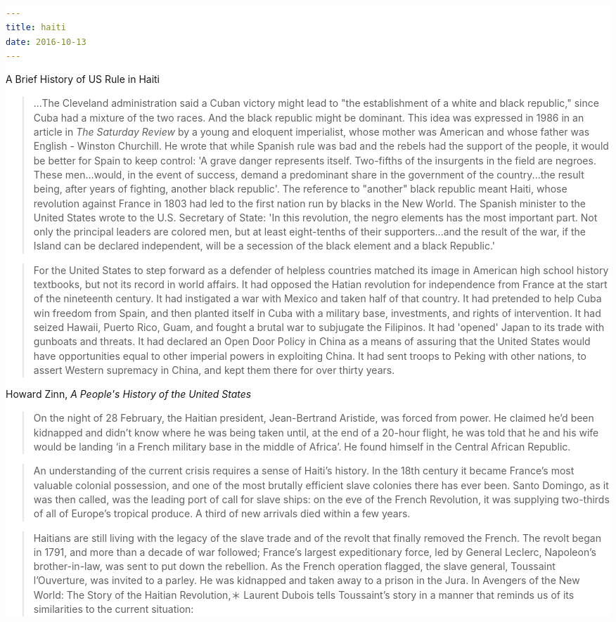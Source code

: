 ```yaml
---
title: haiti
date: 2016-10-13
---
```

A Brief History of US Rule in Haiti

>...The Cleveland administration said a Cuban victory might lead to "the establishment of a white and black republic," since Cuba had a mixture of the two races. And the black republic might be dominant. This idea was expressed in 1986 in an article in *The Saturday Review* by a young and eloquent imperialist, whose mother was American and whose father was English - Winston Churchill. He wrote that while Spanish rule was bad and the rebels had the support of the people, it would be better for Spain to keep control: 'A grave danger represents itself. Two-fifths of the insurgents in the field are negroes. These men...would, in the event of success, demand a predominant share in the government of the country...the result being, after years of fighting, another black republic'. The reference to "another" black republic meant Haiti, whose revolution against France in 1803 had led to the first nation run by blacks in the New World. The Spanish minister to the United States wrote to the U.S. Secretary of State: 'In this revolution, the negro elements has the most important part. Not only the principal leaders are colored men, but at least eight-tenths of their supporters...and the result of the war, if the Island can be declared independent, will be a secession of the black element and a black Republic.'  

>For the United States to step forward as a defender of helpless countries matched its image in American high school history textbooks, but not its record in world affairs. It had opposed the Hatian revolution for independence from France at the start of the nineteenth century. It had instigated a war with Mexico and taken half of that country. It had pretended to help Cuba win freedom from Spain, and then planted itself in Cuba with a military base, investments, and rights of intervention. It had seized Hawaii, Puerto Rico, Guam, and fought a brutal war to subjugate the Filipinos. It had 'opened' Japan to its trade with gunboats and threats. It had declared an Open Door Policy in China as a means of assuring that the United States would have opportunities equal to other imperial powers in exploiting China. It had sent troops to Peking with other nations, to assert Western supremacy in China, and kept them there for over thirty years.

Howard Zinn, *A People's History of the United States*

>On the night of 28 February, the Haitian president, Jean-Bertrand Aristide, was forced from power. He claimed he’d been kidnapped and didn’t know where he was being taken until, at the end of a 20-hour flight, he was told that he and his wife would be landing ‘in a French military base in the middle of Africa’. He found himself in the Central African Republic.

>An understanding of the current crisis requires a sense of Haiti’s history. In the 18th century it became France’s most valuable colonial possession, and one of the most brutally efficient slave colonies there has ever been. Santo Domingo, as it was then called, was the leading port of call for slave ships: on the eve of the French Revolution, it was supplying two-thirds of all of Europe’s tropical produce. A third of new arrivals died within a few years.

>Haitians are still living with the legacy of the slave trade and of the revolt that finally removed the French. The revolt began in 1791, and more than a decade of war followed; France’s largest expeditionary force, led by General Leclerc, Napoleon’s brother-in-law, was sent to put down the rebellion. As the French operation flagged, the slave general, Toussaint l’Ouverture, was invited to a parley. He was kidnapped and taken away to a prison in the Jura. In Avengers of the New World: The Story of the Haitian Revolution,​＊ Laurent Dubois tells Toussaint’s story in a manner that reminds us of its similarities to the current situation:
